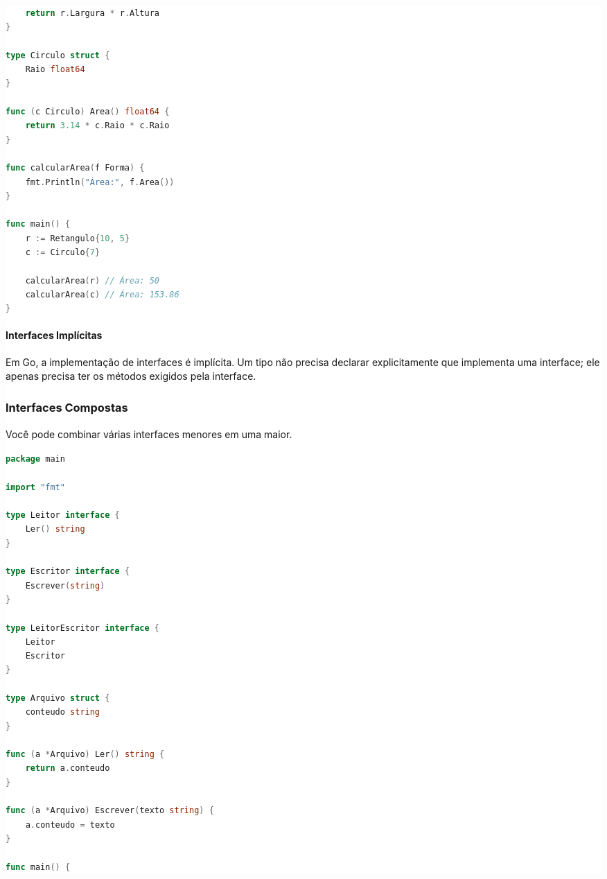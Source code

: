 ```go
    return r.Largura * r.Altura
}

type Circulo struct {
    Raio float64
}

func (c Circulo) Area() float64 {
    return 3.14 * c.Raio * c.Raio
}

func calcularArea(f Forma) {
    fmt.Println("Área:", f.Area())
}

func main() {
    r := Retangulo{10, 5}
    c := Circulo{7}
    
    calcularArea(r) // Área: 50
    calcularArea(c) // Área: 153.86
}
```

#### Interfaces Implícitas

Em Go, a implementação de interfaces é implícita. Um tipo não precisa declarar explicitamente que implementa uma interface; ele apenas precisa ter os métodos exigidos pela interface.

### Interfaces Compostas

Você pode combinar várias interfaces menores em uma maior.

```go
package main

import "fmt"

type Leitor interface {
    Ler() string
}

type Escritor interface {
    Escrever(string)
}

type LeitorEscritor interface {
    Leitor
    Escritor
}

type Arquivo struct {
    conteudo string
}

func (a *Arquivo) Ler() string {
    return a.conteudo
}

func (a *Arquivo) Escrever(texto string) {
    a.conteudo = texto
}

func main() {
```